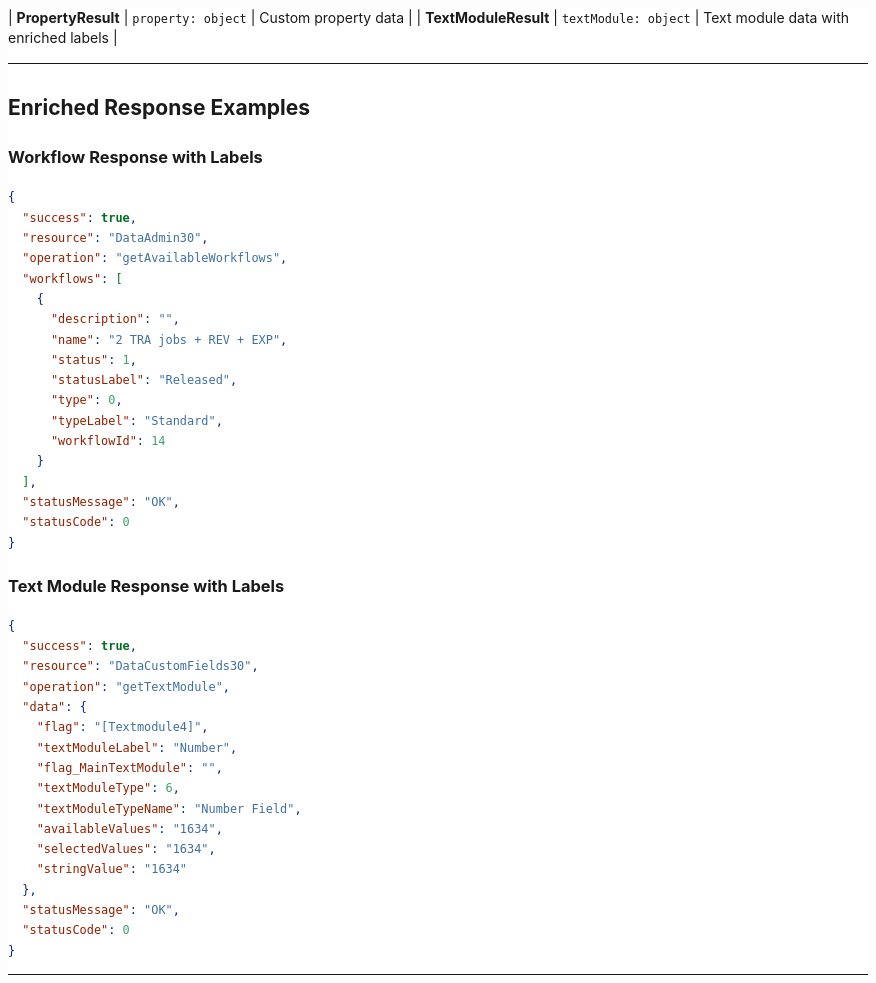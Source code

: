 | **PropertyResult** | `property: object` | Custom property data |
| **TextModuleResult** | `textModule: object` | Text module data with enriched labels |

---

## Enriched Response Examples

### Workflow Response with Labels
```json
{
  "success": true,
  "resource": "DataAdmin30",
  "operation": "getAvailableWorkflows",
  "workflows": [
    {
      "description": "",
      "name": "2 TRA jobs + REV + EXP",
      "status": 1,
      "statusLabel": "Released",
      "type": 0,
      "typeLabel": "Standard",
      "workflowId": 14
    }
  ],
  "statusMessage": "OK",
  "statusCode": 0
}
```

### Text Module Response with Labels
```json
{
  "success": true,
  "resource": "DataCustomFields30",
  "operation": "getTextModule",
  "data": {
    "flag": "[Textmodule4]",
    "textModuleLabel": "Number",
    "flag_MainTextModule": "",
    "textModuleType": 6,
    "textModuleTypeName": "Number Field",
    "availableValues": "1634",
    "selectedValues": "1634",
    "stringValue": "1634"
  },
  "statusMessage": "OK",
  "statusCode": 0
}
```

---